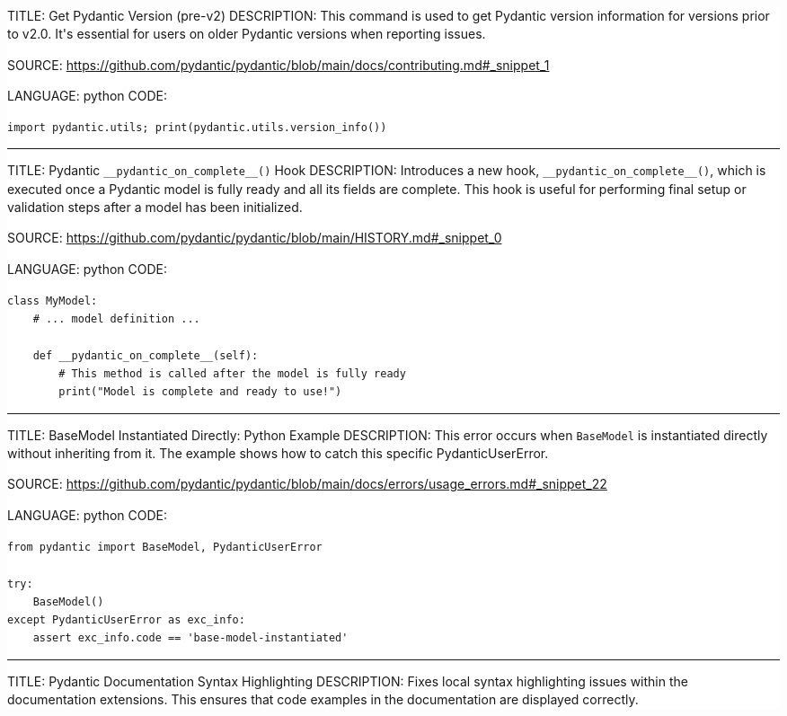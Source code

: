 
TITLE: Get Pydantic Version (pre-v2)
DESCRIPTION: This command is used to get Pydantic version information for versions prior to v2.0. It's essential for users on older Pydantic versions when reporting issues.

SOURCE: https://github.com/pydantic/pydantic/blob/main/docs/contributing.md#_snippet_1

LANGUAGE: python
CODE:

```
import pydantic.utils; print(pydantic.utils.version_info())
```

---

TITLE: Pydantic `__pydantic_on_complete__()` Hook
DESCRIPTION: Introduces a new hook, `__pydantic_on_complete__()`, which is executed once a Pydantic model is fully ready and all its fields are complete. This hook is useful for performing final setup or validation steps after a model has been initialized.

SOURCE: https://github.com/pydantic/pydantic/blob/main/HISTORY.md#_snippet_0

LANGUAGE: python
CODE:

```
class MyModel:
    # ... model definition ...

    def __pydantic_on_complete__(self):
        # This method is called after the model is fully ready
        print("Model is complete and ready to use!")

```

---

TITLE: BaseModel Instantiated Directly: Python Example
DESCRIPTION: This error occurs when `BaseModel` is instantiated directly without inheriting from it. The example shows how to catch this specific PydanticUserError.

SOURCE: https://github.com/pydantic/pydantic/blob/main/docs/errors/usage_errors.md#_snippet_22

LANGUAGE: python
CODE:

```
from pydantic import BaseModel, PydanticUserError

try:
    BaseModel()
except PydanticUserError as exc_info:
    assert exc_info.code == 'base-model-instantiated'
```

---

TITLE: Pydantic Documentation Syntax Highlighting
DESCRIPTION: Fixes local syntax highlighting issues within the documentation extensions. This ensures that code examples in the documentation are displayed correctly.
